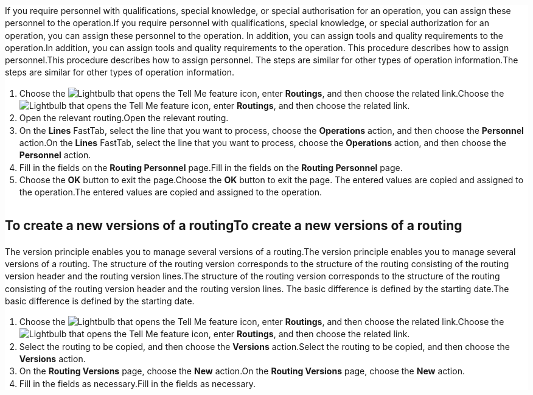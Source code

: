 <span data-ttu-id="1c0a1-169">If you require personnel with qualifications, special knowledge, or special authorisation for an operation, you can assign these personnel to the operation.</span><span class="sxs-lookup"><span data-stu-id="1c0a1-169">If you require personnel with qualifications, special knowledge, or special authorization for an operation, you can assign these personnel to the operation.</span></span> <span data-ttu-id="1c0a1-170">In addition, you can assign tools and quality requirements to the operation.</span><span class="sxs-lookup"><span data-stu-id="1c0a1-170">In addition, you can assign tools and quality requirements to the operation.</span></span> <span data-ttu-id="1c0a1-171">This procedure describes how to assign personnel.</span><span class="sxs-lookup"><span data-stu-id="1c0a1-171">This procedure describes how to assign personnel.</span></span> <span data-ttu-id="1c0a1-172">The steps are similar for other types of operation information.</span><span class="sxs-lookup"><span data-stu-id="1c0a1-172">The steps are similar for other types of operation information.</span></span>

1. <span data-ttu-id="1c0a1-173">Choose the ![Lightbulb that opens the Tell Me feature](media/ui-search/search_small.png "Tell me what you want to do") icon, enter **Routings**, and then choose the related link.</span><span class="sxs-lookup"><span data-stu-id="1c0a1-173">Choose the ![Lightbulb that opens the Tell Me feature](media/ui-search/search_small.png "Tell me what you want to do") icon, enter **Routings**, and then choose the related link.</span></span>  
2. <span data-ttu-id="1c0a1-174">Open the relevant routing.</span><span class="sxs-lookup"><span data-stu-id="1c0a1-174">Open the relevant routing.</span></span>  
3. <span data-ttu-id="1c0a1-175">On the **Lines** FastTab, select the line that you want to process, choose the **Operations** action, and then choose the **Personnel** action.</span><span class="sxs-lookup"><span data-stu-id="1c0a1-175">On the **Lines** FastTab, select the line that you want to process, choose the **Operations** action, and then choose the **Personnel** action.</span></span>  
4. <span data-ttu-id="1c0a1-176">Fill in the fields on the **Routing Personnel** page.</span><span class="sxs-lookup"><span data-stu-id="1c0a1-176">Fill in the fields on the **Routing Personnel** page.</span></span>  
5. <span data-ttu-id="1c0a1-177">Choose the **OK** button to exit the page.</span><span class="sxs-lookup"><span data-stu-id="1c0a1-177">Choose the **OK** button to exit the page.</span></span> <span data-ttu-id="1c0a1-178">The entered values are copied and assigned to the operation.</span><span class="sxs-lookup"><span data-stu-id="1c0a1-178">The entered values are copied and assigned to the operation.</span></span>  

## <a name="to-create-a-new-versions-of-a-routing"></a><span data-ttu-id="1c0a1-179">To create a new versions of a routing</span><span class="sxs-lookup"><span data-stu-id="1c0a1-179">To create a new versions of a routing</span></span>

<span data-ttu-id="1c0a1-180">The version principle enables you to manage several versions of a routing.</span><span class="sxs-lookup"><span data-stu-id="1c0a1-180">The version principle enables you to manage several versions of a routing.</span></span> <span data-ttu-id="1c0a1-181">The structure of the routing version corresponds to the structure of the routing consisting of the routing version header and the routing version lines.</span><span class="sxs-lookup"><span data-stu-id="1c0a1-181">The structure of the routing version corresponds to the structure of the routing consisting of the routing version header and the routing version lines.</span></span> <span data-ttu-id="1c0a1-182">The basic difference is defined by the starting date.</span><span class="sxs-lookup"><span data-stu-id="1c0a1-182">The basic difference is defined by the starting date.</span></span>  

1. <span data-ttu-id="1c0a1-183">Choose the ![Lightbulb that opens the Tell Me feature](media/ui-search/search_small.png "Tell me what you want to do") icon, enter **Routings**, and then choose the related link.</span><span class="sxs-lookup"><span data-stu-id="1c0a1-183">Choose the ![Lightbulb that opens the Tell Me feature](media/ui-search/search_small.png "Tell me what you want to do") icon, enter **Routings**, and then choose the related link.</span></span>  
2. <span data-ttu-id="1c0a1-184">Select the routing to be copied, and then choose the **Versions** action.</span><span class="sxs-lookup"><span data-stu-id="1c0a1-184">Select the routing to be copied, and then choose the **Versions** action.</span></span>  
3. <span data-ttu-id="1c0a1-185">On the **Routing Versions** page, choose the **New** action.</span><span class="sxs-lookup"><span data-stu-id="1c0a1-185">On the **Routing Versions** page, choose the **New** action.</span></span>
4. <span data-ttu-id="1c0a1-186">Fill in the fields as necessary.</span><span class="sxs-lookup"><span data-stu-id="1c0a1-186">Fill in the fields as necessary.</span></span>